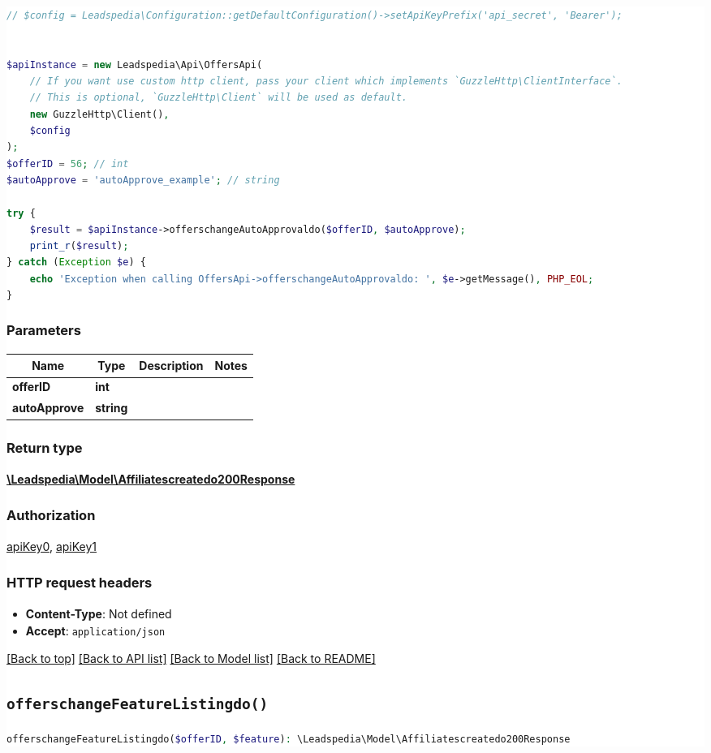 ```php
// $config = Leadspedia\Configuration::getDefaultConfiguration()->setApiKeyPrefix('api_secret', 'Bearer');


$apiInstance = new Leadspedia\Api\OffersApi(
    // If you want use custom http client, pass your client which implements `GuzzleHttp\ClientInterface`.
    // This is optional, `GuzzleHttp\Client` will be used as default.
    new GuzzleHttp\Client(),
    $config
);
$offerID = 56; // int
$autoApprove = 'autoApprove_example'; // string

try {
    $result = $apiInstance->offerschangeAutoApprovaldo($offerID, $autoApprove);
    print_r($result);
} catch (Exception $e) {
    echo 'Exception when calling OffersApi->offerschangeAutoApprovaldo: ', $e->getMessage(), PHP_EOL;
}
```

### Parameters

Name | Type | Description  | Notes
------------- | ------------- | ------------- | -------------
 **offerID** | **int**|  |
 **autoApprove** | **string**|  |

### Return type

[**\Leadspedia\Model\Affiliatescreatedo200Response**](../Model/Affiliatescreatedo200Response.md)

### Authorization

[apiKey0](../../README.md#apiKey0), [apiKey1](../../README.md#apiKey1)

### HTTP request headers

- **Content-Type**: Not defined
- **Accept**: `application/json`

[[Back to top]](#) [[Back to API list]](../../README.md#endpoints)
[[Back to Model list]](../../README.md#models)
[[Back to README]](../../README.md)

## `offerschangeFeatureListingdo()`

```php
offerschangeFeatureListingdo($offerID, $feature): \Leadspedia\Model\Affiliatescreatedo200Response
```
